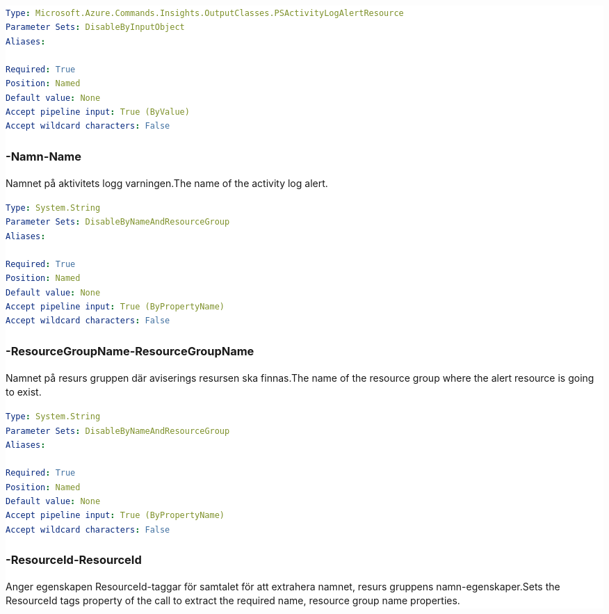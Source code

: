 ```yaml
Type: Microsoft.Azure.Commands.Insights.OutputClasses.PSActivityLogAlertResource
Parameter Sets: DisableByInputObject
Aliases:

Required: True
Position: Named
Default value: None
Accept pipeline input: True (ByValue)
Accept wildcard characters: False
```

### <span data-ttu-id="b074a-125">-Namn</span><span class="sxs-lookup"><span data-stu-id="b074a-125">-Name</span></span>
<span data-ttu-id="b074a-126">Namnet på aktivitets logg varningen.</span><span class="sxs-lookup"><span data-stu-id="b074a-126">The name of the activity log alert.</span></span>

```yaml
Type: System.String
Parameter Sets: DisableByNameAndResourceGroup
Aliases:

Required: True
Position: Named
Default value: None
Accept pipeline input: True (ByPropertyName)
Accept wildcard characters: False
```

### <span data-ttu-id="b074a-127">-ResourceGroupName</span><span class="sxs-lookup"><span data-stu-id="b074a-127">-ResourceGroupName</span></span>
<span data-ttu-id="b074a-128">Namnet på resurs gruppen där aviserings resursen ska finnas.</span><span class="sxs-lookup"><span data-stu-id="b074a-128">The name of the resource group where the alert resource is going to exist.</span></span>

```yaml
Type: System.String
Parameter Sets: DisableByNameAndResourceGroup
Aliases:

Required: True
Position: Named
Default value: None
Accept pipeline input: True (ByPropertyName)
Accept wildcard characters: False
```

### <span data-ttu-id="b074a-129">-ResourceId</span><span class="sxs-lookup"><span data-stu-id="b074a-129">-ResourceId</span></span>
<span data-ttu-id="b074a-130">Anger egenskapen ResourceId-taggar för samtalet för att extrahera namnet, resurs gruppens namn-egenskaper.</span><span class="sxs-lookup"><span data-stu-id="b074a-130">Sets the ResourceId tags property of the call to extract the required name, resource group name properties.</span></span>
